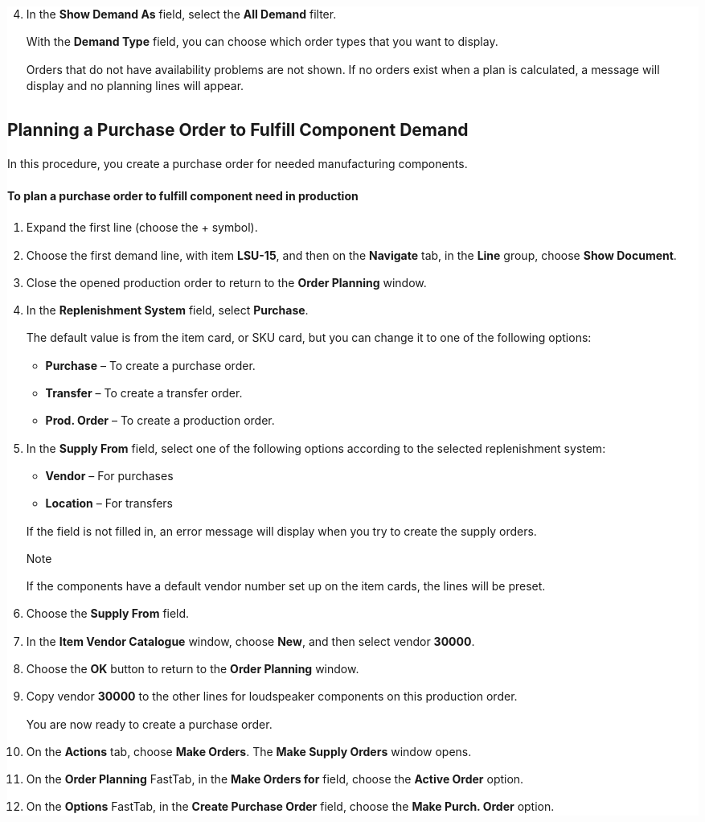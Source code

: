 4.  In the **Show Demand As** field, select the **All Demand** filter.  
  
     With the **Demand Type** field, you can choose which order types that you want to display.  
  
     Orders that do not have availability problems are not shown. If no orders exist when a plan is calculated, a message will display and no planning lines will appear.  
  
## Planning a Purchase Order to Fulfill Component Demand  
 In this procedure, you create a purchase order for needed manufacturing components.  
  
#### To plan a purchase order to fulfill component need in production  
  
1.  Expand the first line \(choose the \+ symbol\).  
  
2.  Choose the first demand line, with item **LSU-15**, and then on the **Navigate** tab, in the **Line** group, choose **Show Document**.  
  
3.  Close the opened production order to return to the **Order Planning** window.  
  
4.  In the **Replenishment System** field, select **Purchase**.  
  
     The default value is from the item card, or SKU card, but you can change it to one of the following options:  
  
    -   **Purchase** – To create a purchase order.  
  
    -   **Transfer** – To create a transfer order.  
  
    -   **Prod. Order** – To create a production order.  
  
5.  In the **Supply From** field, select one of the following options according to the selected replenishment system:  
  
    -   **Vendor** – For purchases  
  
    -   **Location** – For transfers  
  
     If the field is not filled in, an error message will display when you try to create the supply orders.  
  
    > [!NOTE]  
    >  If the components have a default vendor number set up on the item cards, the lines will be preset.  
  
6.  Choose the **Supply From**  field.  
  
7.  In the **Item Vendor Catalogue** window, choose **New**, and then select vendor **30000**.  
  
8.  Choose the **OK** button to return to the **Order Planning** window.  
  
9. Copy vendor **30000** to the other lines for loudspeaker components on this production order.  
  
     You are now ready to create a purchase order.  
  
10. On the **Actions** tab, choose **Make Orders**. The **Make Supply Orders** window opens.  
  
11. On the **Order Planning** FastTab, in the **Make Orders for** field, choose the **Active Order** option.  
  
12. On the **Options** FastTab, in the **Create Purchase Order** field, choose the **Make Purch. Order** option.  
  
